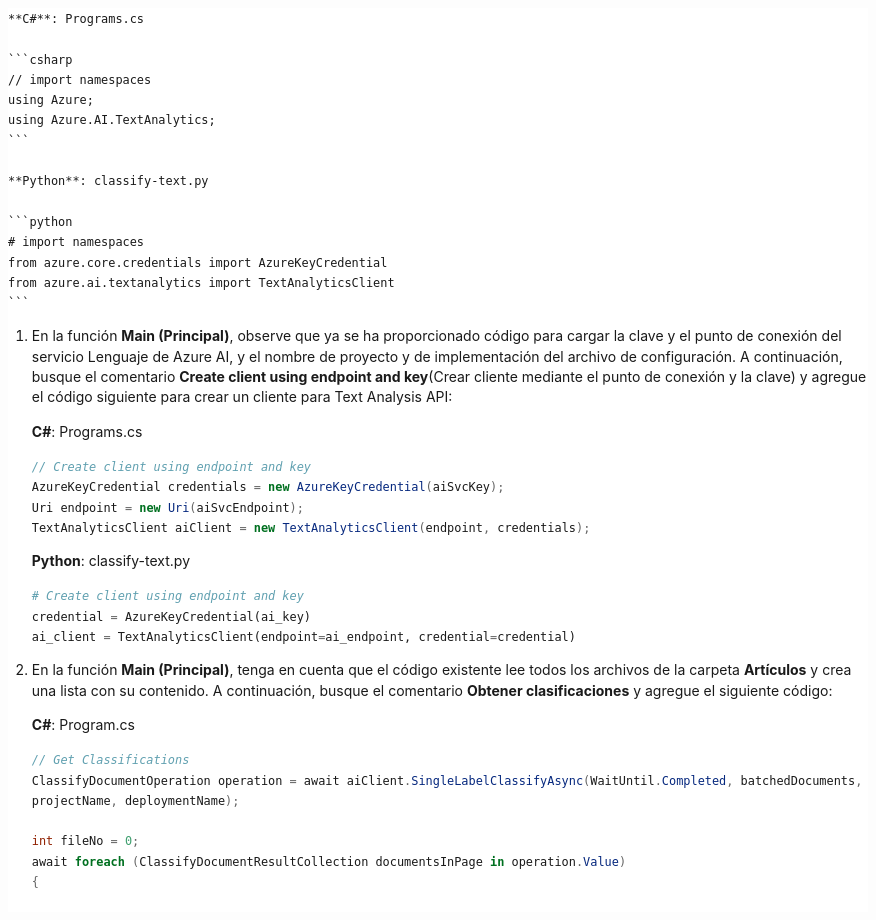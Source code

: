     **C#**: Programs.cs

    ```csharp
    // import namespaces
    using Azure;
    using Azure.AI.TextAnalytics;
    ```

    **Python**: classify-text.py

    ```python
    # import namespaces
    from azure.core.credentials import AzureKeyCredential
    from azure.ai.textanalytics import TextAnalyticsClient
    ```

1. En la función **Main (Principal)**, observe que ya se ha proporcionado código para cargar la clave y el punto de conexión del servicio Lenguaje de Azure AI, y el nombre de proyecto y de implementación del archivo de configuración. A continuación, busque el comentario **Create client using endpoint and key**(Crear cliente mediante el punto de conexión y la clave) y agregue el código siguiente para crear un cliente para Text Analysis API:

    **C#**: Programs.cs

    ```csharp
    // Create client using endpoint and key
    AzureKeyCredential credentials = new AzureKeyCredential(aiSvcKey);
    Uri endpoint = new Uri(aiSvcEndpoint);
    TextAnalyticsClient aiClient = new TextAnalyticsClient(endpoint, credentials);
    ```

    **Python**: classify-text.py

    ```Python
    # Create client using endpoint and key
    credential = AzureKeyCredential(ai_key)
    ai_client = TextAnalyticsClient(endpoint=ai_endpoint, credential=credential)
    ```

1. En la función **Main (Principal)**, tenga en cuenta que el código existente lee todos los archivos de la carpeta **Artículos** y crea una lista con su contenido. A continuación, busque el comentario **Obtener clasificaciones** y agregue el siguiente código:

    **C#**: Program.cs

    ```csharp
    // Get Classifications
    ClassifyDocumentOperation operation = await aiClient.SingleLabelClassifyAsync(WaitUntil.Completed, batchedDocuments, projectName, deploymentName);

    int fileNo = 0;
    await foreach (ClassifyDocumentResultCollection documentsInPage in operation.Value)
    {
        